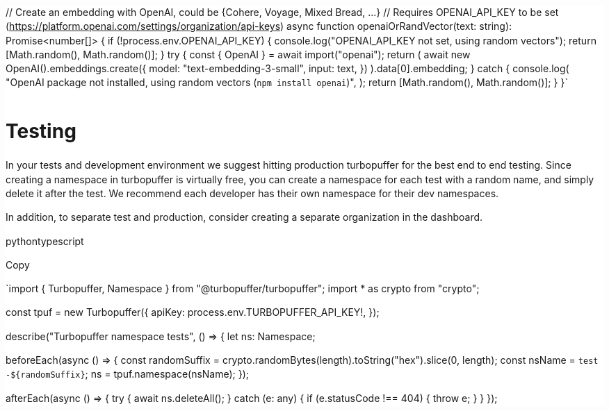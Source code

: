 // Create an embedding with OpenAI, could be {Cohere, Voyage, Mixed Bread, ...}
// Requires OPENAI_API_KEY to be set (https://platform.openai.com/settings/organization/api-keys)
async function openaiOrRandVector(text: string): Promise<number[]> {
  if (!process.env.OPENAI_API_KEY) {
    console.log("OPENAI_API_KEY not set, using random vectors");
    return [Math.random(), Math.random()];
  }
  try {
    const { OpenAI } = await import("openai");
    return (
      await new OpenAI().embeddings.create({
        model: "text-embedding-3-small",
        input: text,
      })
    ).data[0].embedding;
  } catch {
    console.log(
      "OpenAI package not installed, using random vectors (`npm install openai`)",
    );
    return [Math.random(), Math.random()];
  }
}`

# **Testing**

In your tests and development environment we suggest hitting production turbopuffer for the best end to end testing. Since creating a namespace in turbopuffer is virtually free, you can create a namespace for each test with a random name, and simply delete it after the test. We recommend each developer has their own namespace for their dev namespaces.

In addition, to separate test and production, consider creating a separate organization in the dashboard.

pythontypescript

Copy

`import { Turbopuffer, Namespace } from "@turbopuffer/turbopuffer";
import * as crypto from "crypto";

const tpuf = new Turbopuffer({
  apiKey: process.env.TURBOPUFFER_API_KEY!,
});

describe("Turbopuffer namespace tests", () => {
  let ns: Namespace;

  beforeEach(async () => {
    const randomSuffix = crypto.randomBytes(length).toString("hex").slice(0, length);
    const nsName = `test-${randomSuffix}`;
    ns = tpuf.namespace(nsName);
  });

  afterEach(async () => {
    try {
      await ns.deleteAll();
    } catch (e: any) {
      if (e.statusCode !== 404) {
        throw e;
      }
    }
  });

